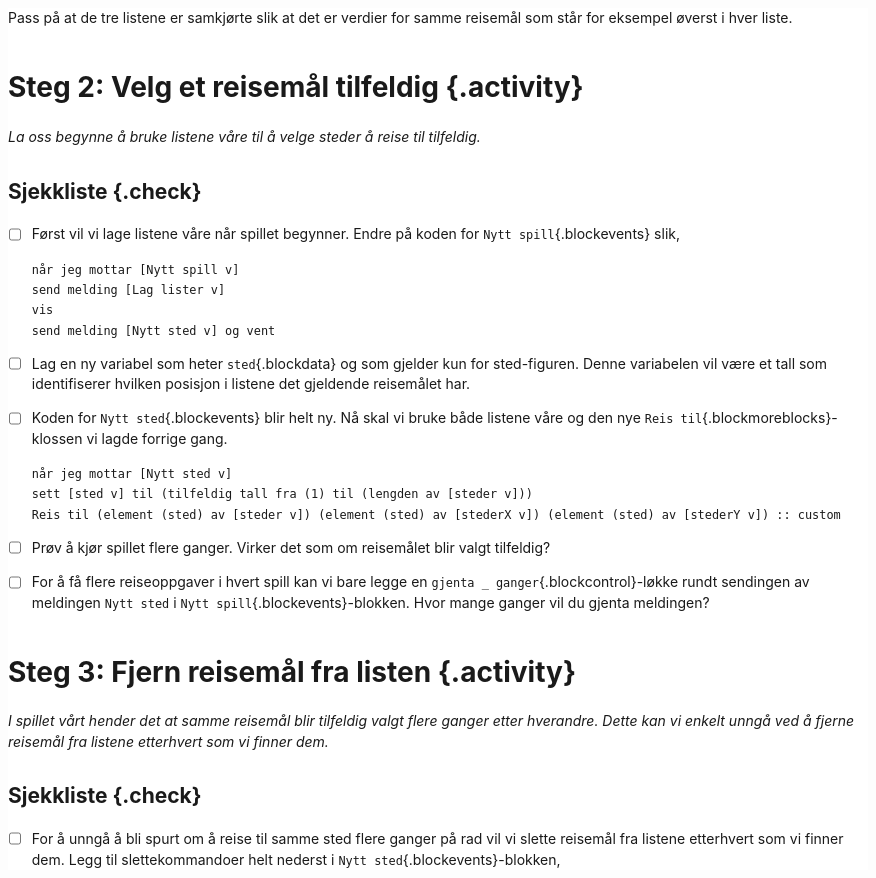   Pass på at de tre listene er samkjørte slik at det er verdier for samme
  reisemål som står for eksempel øverst i hver liste.


# Steg 2: Velg et reisemål tilfeldig {.activity}

*La oss begynne å bruke listene våre til å velge steder å reise til tilfeldig.*

## Sjekkliste {.check}

- [ ] Først vil vi lage listene våre når spillet begynner. Endre på koden for
  `Nytt spill`{.blockevents} slik,

  ```blocks
  når jeg mottar [Nytt spill v]
  send melding [Lag lister v]
  vis
  send melding [Nytt sted v] og vent
  ```

- [ ] Lag en ny variabel som heter `sted`{.blockdata} og som gjelder kun for
  sted-figuren. Denne variabelen vil være et tall som identifiserer hvilken
  posisjon i listene det gjeldende reisemålet har.

- [ ] Koden for `Nytt sted`{.blockevents} blir helt ny. Nå skal vi bruke både
  listene våre og den nye `Reis til`{.blockmoreblocks}-klossen vi lagde forrige
  gang.

  ```blocks
  når jeg mottar [Nytt sted v]
  sett [sted v] til (tilfeldig tall fra (1) til (lengden av [steder v]))
  Reis til (element (sted) av [steder v]) (element (sted) av [stederX v]) (element (sted) av [stederY v]) :: custom
  ```

- [ ] Prøv å kjør spillet flere ganger. Virker det som om reisemålet blir valgt
  tilfeldig?

- [ ] For å få flere reiseoppgaver i hvert spill kan vi bare legge en `gjenta _
  ganger`{.blockcontrol}-løkke rundt sendingen av meldingen `Nytt sted` i `Nytt
  spill`{.blockevents}-blokken. Hvor mange ganger vil du gjenta meldingen?


# Steg 3: Fjern reisemål fra listen {.activity}

*I spillet vårt hender det at samme reisemål blir tilfeldig valgt flere ganger
etter hverandre. Dette kan vi enkelt unngå ved å fjerne reisemål fra listene
etterhvert som vi finner dem.*

## Sjekkliste {.check}

- [ ] For å unngå å bli spurt om å reise til samme sted flere ganger på rad vil
  vi slette reisemål fra listene etterhvert som vi finner dem. Legg til
  slettekommandoer helt nederst i `Nytt sted`{.blockevents}-blokken,
